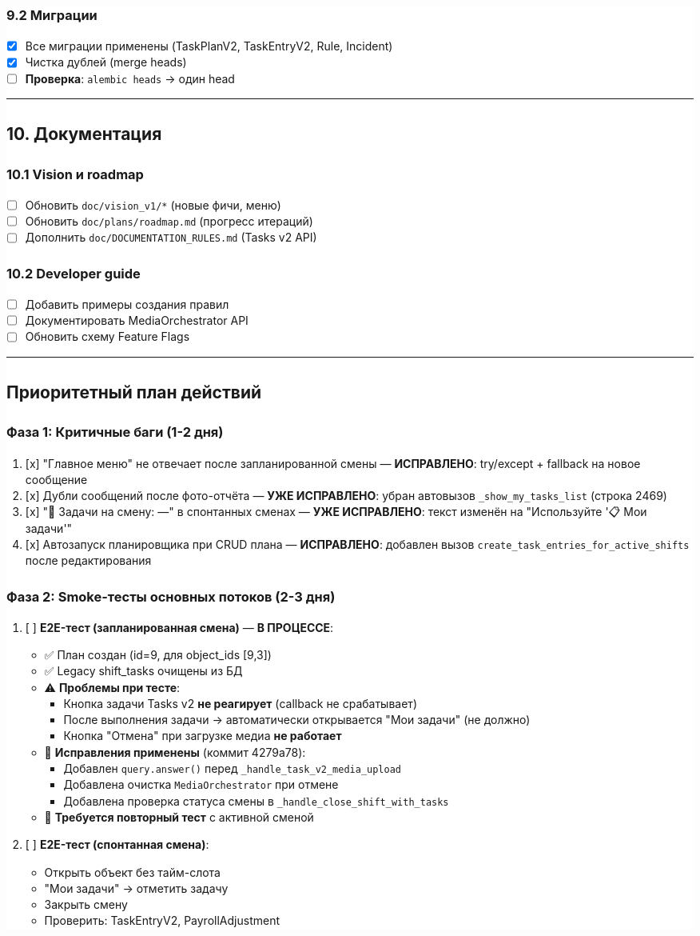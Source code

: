 ### 9.2 Миграции
- [x] Все миграции применены (TaskPlanV2, TaskEntryV2, Rule, Incident)
- [x] Чистка дублей (merge heads)
- [ ] **Проверка**: `alembic heads` → один head

---

## 10. Документация

### 10.1 Vision и roadmap
- [ ] Обновить `doc/vision_v1/*` (новые фичи, меню)
- [ ] Обновить `doc/plans/roadmap.md` (прогресс итераций)
- [ ] Дополнить `doc/DOCUMENTATION_RULES.md` (Tasks v2 API)

### 10.2 Developer guide
- [ ] Добавить примеры создания правил
- [ ] Документировать MediaOrchestrator API
- [ ] Обновить схему Feature Flags

---

## Приоритетный план действий

### Фаза 1: Критичные баги (1-2 дня)
1. [x] "Главное меню" не отвечает после запланированной смены — **ИСПРАВЛЕНО**: try/except + fallback на новое сообщение
2. [x] Дубли сообщений после фото-отчёта — **УЖЕ ИСПРАВЛЕНО**: убран автовызов `_show_my_tasks_list` (строка 2469)
3. [x] "📝 Задачи на смену: —" в спонтанных сменах — **УЖЕ ИСПРАВЛЕНО**: текст изменён на "Используйте '📋 Мои задачи'"
4. [x] Автозапуск планировщика при CRUD плана — **ИСПРАВЛЕНО**: добавлен вызов `create_task_entries_for_active_shifts` после редактирования

### Фаза 2: Smoke-тесты основных потоков (2-3 дня)
1. [ ] **E2E-тест (запланированная смена)** — **В ПРОЦЕССЕ**:
   - ✅ План создан (id=9, для object_ids [9,3])
   - ✅ Legacy shift_tasks очищены из БД
   - ⚠️ **Проблемы при тесте**:
     - Кнопка задачи Tasks v2 **не реагирует** (callback не срабатывает)
     - После выполнения задачи → автоматически открывается "Мои задачи" (не должно)
     - Кнопка "Отмена" при загрузке медиа **не работает**
   - 🔧 **Исправления применены** (коммит 4279a78):
     - Добавлен `query.answer()` перед `_handle_task_v2_media_upload`
     - Добавлена очистка `MediaOrchestrator` при отмене
     - Добавлена проверка статуса смены в `_handle_close_shift_with_tasks`
   - 🚧 **Требуется повторный тест** с активной сменой

2. [ ] **E2E-тест (спонтанная смена)**:
   - Открыть объект без тайм-слота
   - "Мои задачи" → отметить задачу
   - Закрыть смену
   - Проверить: TaskEntryV2, PayrollAdjustment
